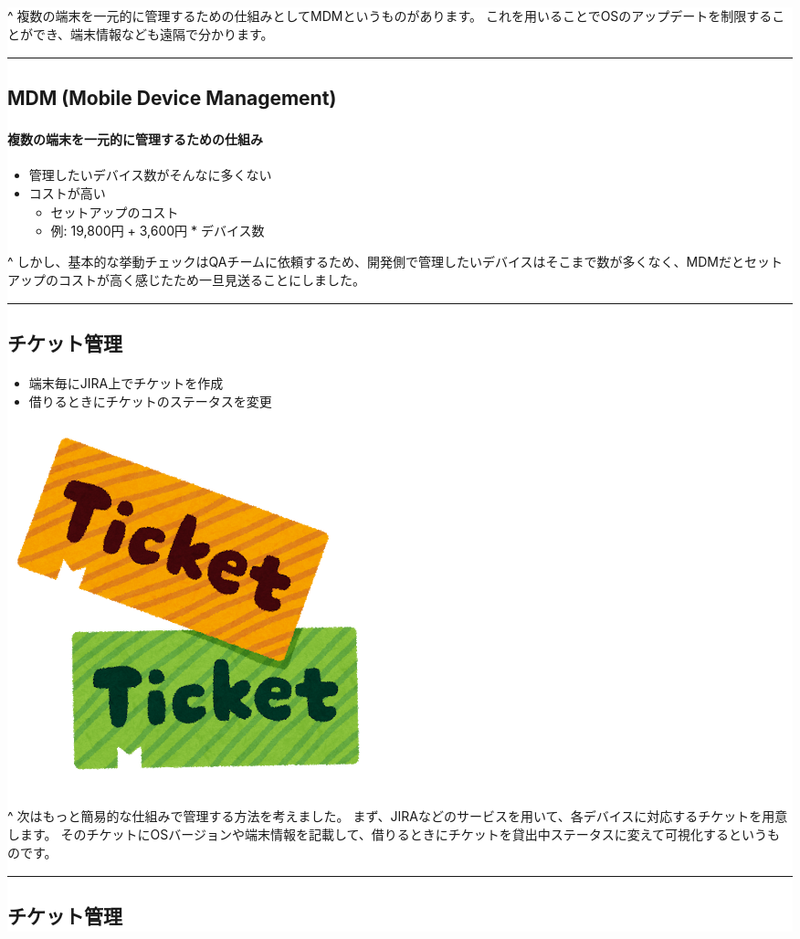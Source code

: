 ^ 複数の端末を一元的に管理するための仕組みとしてMDMというものがあります。
これを用いることでOSのアップデートを制限することができ、端末情報なども遠隔で分かります。

---

## MDM (Mobile Device Management)

#### 複数の端末を一元的に管理するための仕組み

- 管理したいデバイス数がそんなに多くない
- コストが高い
    - セットアップのコスト
    - 例: 19,800円 + 3,600円 * デバイス数

^ しかし、基本的な挙動チェックはQAチームに依頼するため、開発側で管理したいデバイスはそこまで数が多くなく、MDMだとセットアップのコストが高く感じたため一旦見送ることにしました。

---

## チケット管理

- 端末毎にJIRA上でチケットを作成
- 借りるときにチケットのステータスを変更

![inline](assets/kippu.png)

^ 次はもっと簡易的な仕組みで管理する方法を考えました。
まず、JIRAなどのサービスを用いて、各デバイスに対応するチケットを用意します。
そのチケットにOSバージョンや端末情報を記載して、借りるときにチケットを貸出中ステータスに変えて可視化するというものです。

---

## チケット管理
